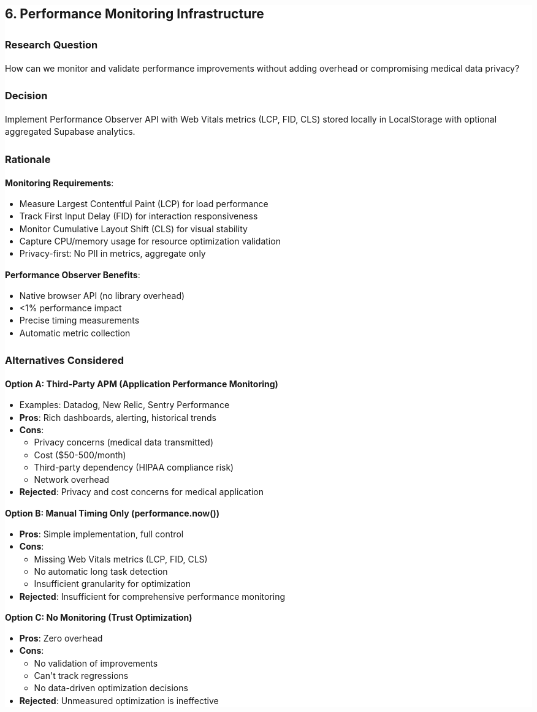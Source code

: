 
## 6. Performance Monitoring Infrastructure

### Research Question
How can we monitor and validate performance improvements without adding overhead or compromising medical data privacy?

### Decision
Implement Performance Observer API with Web Vitals metrics (LCP, FID, CLS) stored locally in LocalStorage with optional aggregated Supabase analytics.

### Rationale
**Monitoring Requirements**:
- Measure Largest Contentful Paint (LCP) for load performance
- Track First Input Delay (FID) for interaction responsiveness
- Monitor Cumulative Layout Shift (CLS) for visual stability
- Capture CPU/memory usage for resource optimization validation
- Privacy-first: No PII in metrics, aggregate only

**Performance Observer Benefits**:
- Native browser API (no library overhead)
- <1% performance impact
- Precise timing measurements
- Automatic metric collection

### Alternatives Considered

**Option A: Third-Party APM (Application Performance Monitoring)**
- Examples: Datadog, New Relic, Sentry Performance
- **Pros**: Rich dashboards, alerting, historical trends
- **Cons**:
  - Privacy concerns (medical data transmitted)
  - Cost ($50-500/month)
  - Third-party dependency (HIPAA compliance risk)
  - Network overhead
- **Rejected**: Privacy and cost concerns for medical application

**Option B: Manual Timing Only (performance.now())**
- **Pros**: Simple implementation, full control
- **Cons**:
  - Missing Web Vitals metrics (LCP, FID, CLS)
  - No automatic long task detection
  - Insufficient granularity for optimization
- **Rejected**: Insufficient for comprehensive performance monitoring

**Option C: No Monitoring (Trust Optimization)**
- **Pros**: Zero overhead
- **Cons**:
  - No validation of improvements
  - Can't track regressions
  - No data-driven optimization decisions
- **Rejected**: Unmeasured optimization is ineffective
